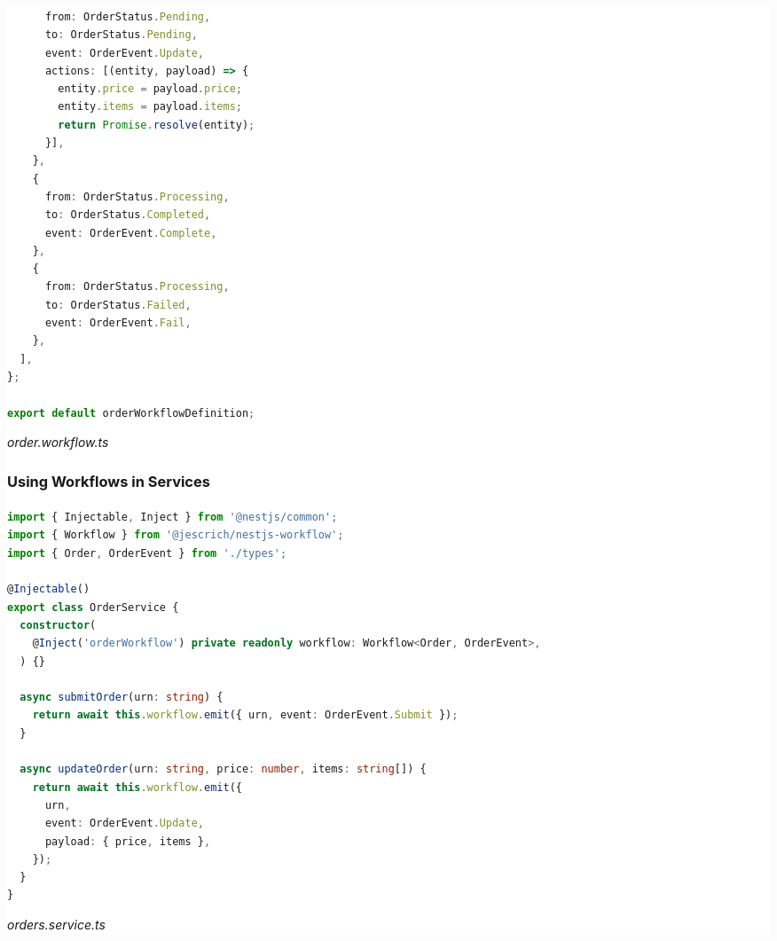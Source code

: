   ```typescript
        from: OrderStatus.Pending,
        to: OrderStatus.Pending,
        event: OrderEvent.Update,
        actions: [(entity, payload) => {
          entity.price = payload.price;
          entity.items = payload.items;
          return Promise.resolve(entity);
        }],
      },
      {
        from: OrderStatus.Processing,
        to: OrderStatus.Completed,
        event: OrderEvent.Complete,
      },
      {
        from: OrderStatus.Processing,
        to: OrderStatus.Failed,
        event: OrderEvent.Fail,
      },
    ],
  };

  export default orderWorkflowDefinition;
  ```
  *order.workflow.ts*

  ### Using Workflows in Services
  ```typescript
  import { Injectable, Inject } from '@nestjs/common';
  import { Workflow } from '@jescrich/nestjs-workflow';
  import { Order, OrderEvent } from './types';

  @Injectable()
  export class OrderService {
    constructor(
      @Inject('orderWorkflow') private readonly workflow: Workflow<Order, OrderEvent>,
    ) {}

    async submitOrder(urn: string) {
      return await this.workflow.emit({ urn, event: OrderEvent.Submit });
    }

    async updateOrder(urn: string, price: number, items: string[]) {
      return await this.workflow.emit({
        urn,
        event: OrderEvent.Update,
        payload: { price, items },
      });
    }
  }
  ```
  *orders.service.ts*
